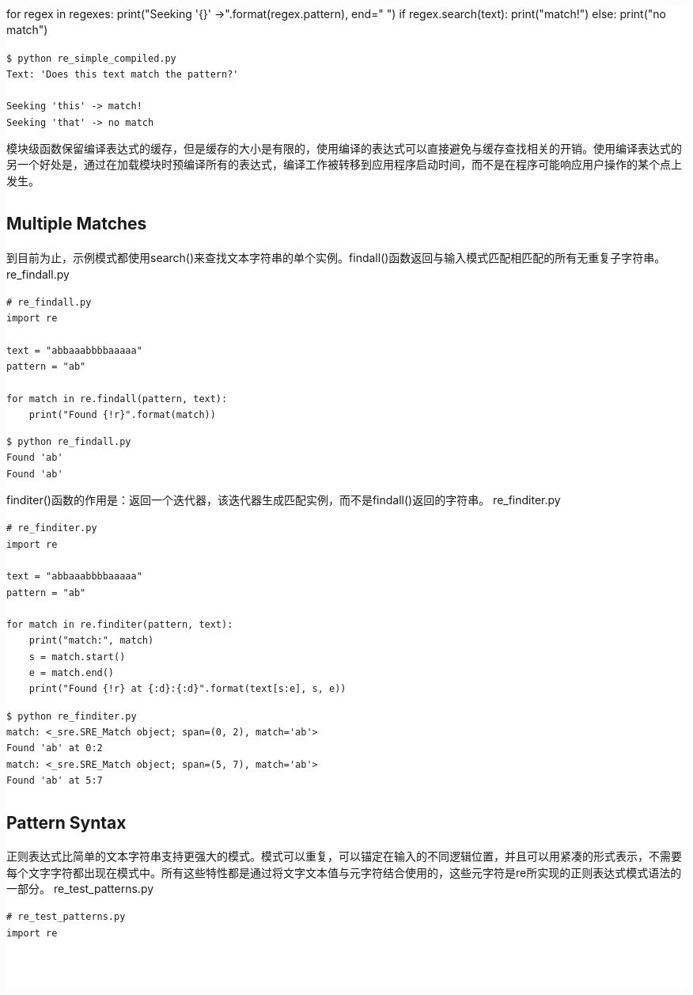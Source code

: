 for regex in regexes:
    print("Seeking '{}' ->".format(regex.pattern), end=" ")
    if regex.search(text):
        print("match!")
    else:
        print("no match")</code></pre>
<pre><code>$ python re_simple_compiled.py
Text: 'Does this text match the pattern?'

Seeking 'this' -> match!
Seeking 'that' -> no match</code></pre>
模块级函数保留编译表达式的缓存，但是缓存的大小是有限的，使用编译的表达式可以直接避免与缓存查找相关的开销。使用编译表达式的另一个好处是，通过在加载模块时预编译所有的表达式，编译工作被转移到应用程序启动时间，而不是在程序可能响应用户操作的某个点上发生。
## Multiple Matches
到目前为止，示例模式都使用search()来查找文本字符串的单个实例。findall()函数返回与输入模式匹配相匹配的所有无重复子字符串。<br>
re_findall.py
<pre><code># re_findall.py
import re

text = "abbaaabbbbaaaaa"
pattern = "ab"

for match in re.findall(pattern, text):
    print("Found {!r}".format(match))</code></pre>
<pre><code>$ python re_findall.py
Found 'ab'
Found 'ab'</code></pre>
finditer()函数的作用是：返回一个迭代器，该迭代器生成匹配实例，而不是findall()返回的字符串。
re_finditer.py
<pre><code># re_finditer.py
import re

text = "abbaaabbbbaaaaa"
pattern = "ab"

for match in re.finditer(pattern, text):
    print("match:", match)
    s = match.start()
    e = match.end()
    print("Found {!r} at {:d}:{:d}".format(text[s:e], s, e))</code></pre>
<pre><code>$ python re_finditer.py
match: <_sre.SRE_Match object; span=(0, 2), match='ab'>
Found 'ab' at 0:2
match: <_sre.SRE_Match object; span=(5, 7), match='ab'>
Found 'ab' at 5:7</code></pre>
## Pattern Syntax
正则表达式比简单的文本字符串支持更强大的模式。模式可以重复，可以锚定在输入的不同逻辑位置，并且可以用紧凑的形式表示，不需要每个文字字符都出现在模式中。所有这些特性都是通过将文字文本值与元字符结合使用的，这些元字符是re所实现的正则表达式模式语法的一部分。
re_test_patterns.py
<pre><code># re_test_patterns.py
import re
